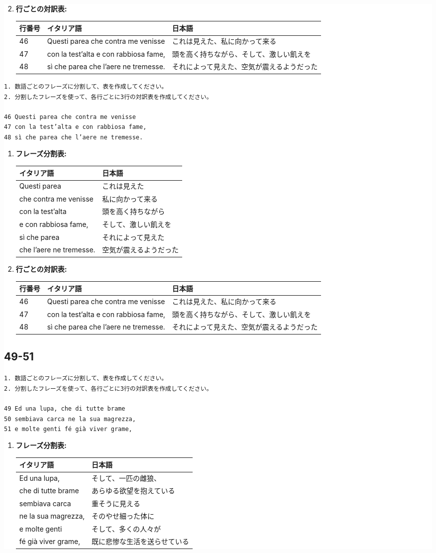 2. **行ごとの対訳表:**

   | 行番号 | イタリア語                                | 日本語                             |
   |-------|-------------------------------------------|------------------------------------|
   | 46    | Questi parea che contra me venisse       | これは見えた、私に向かって来る       |
   | 47    | con la test’alta e con rabbiosa fame,     | 頭を高く持ちながら、そして、激しい飢えを |
   | 48    | sì che parea che l’aere ne tremesse.      | それによって見えた、空気が震えるようだった |
<div></div>

    1. 数語ごとのフレーズに分割して、表を作成してください。
    2. 分割したフレーズを使って、各行ごとに3行の対訳表を作成してください。
    
    46 Questi parea che contra me venisse
    47 con la test’alta e con rabbiosa fame,
    48 sì che parea che l’aere ne tremesse.

1. **フレーズ分割表:**

   | イタリア語                       | 日本語                             |
   |----------------------------------|------------------------------------|
   | Questi parea                     | これは見えた                       |
   | che contra me venisse            | 私に向かって来る                   |
   | con la test’alta                  | 頭を高く持ちながら                 |
   | e con rabbiosa fame,              | そして、激しい飢えを               |
   | sì che parea                      | それによって見えた                 |
   | che l’aere ne tremesse.           | 空気が震えるようだった             |

2. **行ごとの対訳表:**

   | 行番号 | イタリア語                       | 日本語                             |
   |-------|----------------------------------|------------------------------------|
   | 46    | Questi parea che contra me venisse | これは見えた、私に向かって来る       |
   | 47    | con la test’alta e con rabbiosa fame, | 頭を高く持ちながら、そして、激しい飢えを |
   | 48    | sì che parea che l’aere ne tremesse. | それによって見えた、空気が震えるようだった |

## 49-51

    1. 数語ごとのフレーズに分割して、表を作成してください。
    2. 分割したフレーズを使って、各行ごとに3行の対訳表を作成してください。
    
    49 Ed una lupa, che di tutte brame
    50 sembiava carca ne la sua magrezza,
    51 e molte genti fé già viver grame,

1. **フレーズ分割表:**

   | イタリア語                                  | 日本語                             |
   |---------------------------------------------|------------------------------------|
   | Ed una lupa,                              | そして、一匹の雌狼、               |
   | che di tutte brame                        | あらゆる欲望を抱えている           |
   | sembiava carca                            | 重そうに見える                     |
   | ne la sua magrezza,                       | そのやせ細った体に                 |
   | e molte genti                             | そして、多くの人々が               |
   | fé già viver grame,                       | 既に悲惨な生活を送らせている       |
